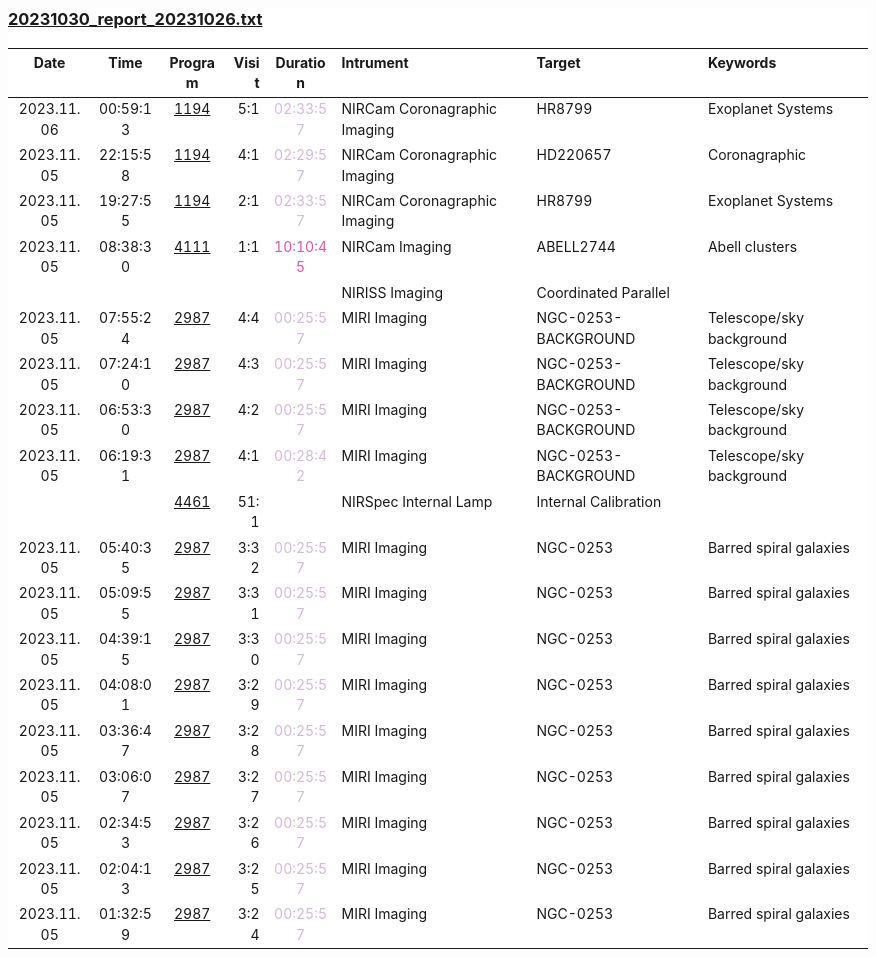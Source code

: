 

### <a href="https://www.stsci.edu/files/live/sites/www/files/home/jwst/science-execution/observing-schedules/_documents/20231030_report_20231026.txt" > 20231030_report_20231026.txt </a>

|  Date  |  Time   | Program | Visit | Duration | Intrument | Target | Keywords | 
| :----: | :-----: | :-----: | ----: | :------: | :-------- | :----- | :------- |
| 2023.11.06 | 00:59:13  | <a href="https://www.stsci.edu/jwst-program-info/program/?program=1194"> 1194 </a> |   5:1  |  <span style="color:#d4b9da;"> 02:33:57 </span>  | NIRCam Coronagraphic Imaging          | HR8799                                       |  Exoplanet Systems                                |
| 2023.11.05 | 22:15:58  | <a href="https://www.stsci.edu/jwst-program-info/program/?program=1194"> 1194 </a> |   4:1  |  <span style="color:#d4b9da;"> 02:29:57 </span>  | NIRCam Coronagraphic Imaging          | HD220657                                     |  Coronagraphic                                    |
| 2023.11.05 | 19:27:55  | <a href="https://www.stsci.edu/jwst-program-info/program/?program=1194"> 1194 </a> |   2:1  |  <span style="color:#d4b9da;"> 02:33:57 </span>  | NIRCam Coronagraphic Imaging          | HR8799                                       |  Exoplanet Systems                                |
| 2023.11.05 | 08:38:30  | <a href="https://www.stsci.edu/jwst-program-info/program/?program=4111"> 4111 </a> |   1:1  |  <span style="color:#e155a6;"> 10:10:45 </span>  | NIRCam Imaging                        | ABELL2744                                    |  Abell clusters                                   |
|  |  |  |   |  |  NIRISS Imaging                        | Coordinated Parallel  |   |
| 2023.11.05 | 07:55:24  | <a href="https://www.stsci.edu/jwst-program-info/program/?program=2987"> 2987 </a> |   4:4  |  <span style="color:#d4b9da;"> 00:25:57 </span>  | MIRI Imaging                          | NGC-0253-BACKGROUND                          |  Telescope/sky background                         |
| 2023.11.05 | 07:24:10  | <a href="https://www.stsci.edu/jwst-program-info/program/?program=2987"> 2987 </a> |   4:3  |  <span style="color:#d4b9da;"> 00:25:57 </span>  | MIRI Imaging                          | NGC-0253-BACKGROUND                          |  Telescope/sky background                         |
| 2023.11.05 | 06:53:30  | <a href="https://www.stsci.edu/jwst-program-info/program/?program=2987"> 2987 </a> |   4:2  |  <span style="color:#d4b9da;"> 00:25:57 </span>  | MIRI Imaging                          | NGC-0253-BACKGROUND                          |  Telescope/sky background                         |
| 2023.11.05 | 06:19:31  | <a href="https://www.stsci.edu/jwst-program-info/program/?program=2987"> 2987 </a> |   4:1  |  <span style="color:#d4b9da;"> 00:28:42 </span>  | MIRI Imaging                          | NGC-0253-BACKGROUND                          |  Telescope/sky background                         |
|  |  | <a href="https://www.stsci.edu/jwst-program-info/program/?program=4461"> 4461 </a> |  51:1  |  |  NIRSpec Internal Lamp                 | Internal Calibration  |   |
| 2023.11.05 | 05:40:35  | <a href="https://www.stsci.edu/jwst-program-info/program/?program=2987"> 2987 </a> |   3:32 |  <span style="color:#d4b9da;"> 00:25:57 </span>  | MIRI Imaging                          | NGC-0253                                     |  Barred spiral galaxies                           |
| 2023.11.05 | 05:09:55  | <a href="https://www.stsci.edu/jwst-program-info/program/?program=2987"> 2987 </a> |   3:31 |  <span style="color:#d4b9da;"> 00:25:57 </span>  | MIRI Imaging                          | NGC-0253                                     |  Barred spiral galaxies                           |
| 2023.11.05 | 04:39:15  | <a href="https://www.stsci.edu/jwst-program-info/program/?program=2987"> 2987 </a> |   3:30 |  <span style="color:#d4b9da;"> 00:25:57 </span>  | MIRI Imaging                          | NGC-0253                                     |  Barred spiral galaxies                           |
| 2023.11.05 | 04:08:01  | <a href="https://www.stsci.edu/jwst-program-info/program/?program=2987"> 2987 </a> |   3:29 |  <span style="color:#d4b9da;"> 00:25:57 </span>  | MIRI Imaging                          | NGC-0253                                     |  Barred spiral galaxies                           |
| 2023.11.05 | 03:36:47  | <a href="https://www.stsci.edu/jwst-program-info/program/?program=2987"> 2987 </a> |   3:28 |  <span style="color:#d4b9da;"> 00:25:57 </span>  | MIRI Imaging                          | NGC-0253                                     |  Barred spiral galaxies                           |
| 2023.11.05 | 03:06:07  | <a href="https://www.stsci.edu/jwst-program-info/program/?program=2987"> 2987 </a> |   3:27 |  <span style="color:#d4b9da;"> 00:25:57 </span>  | MIRI Imaging                          | NGC-0253                                     |  Barred spiral galaxies                           |
| 2023.11.05 | 02:34:53  | <a href="https://www.stsci.edu/jwst-program-info/program/?program=2987"> 2987 </a> |   3:26 |  <span style="color:#d4b9da;"> 00:25:57 </span>  | MIRI Imaging                          | NGC-0253                                     |  Barred spiral galaxies                           |
| 2023.11.05 | 02:04:13  | <a href="https://www.stsci.edu/jwst-program-info/program/?program=2987"> 2987 </a> |   3:25 |  <span style="color:#d4b9da;"> 00:25:57 </span>  | MIRI Imaging                          | NGC-0253                                     |  Barred spiral galaxies                           |
| 2023.11.05 | 01:32:59  | <a href="https://www.stsci.edu/jwst-program-info/program/?program=2987"> 2987 </a> |   3:24 |  <span style="color:#d4b9da;"> 00:25:57 </span>  | MIRI Imaging                          | NGC-0253                                     |  Barred spiral galaxies                           |